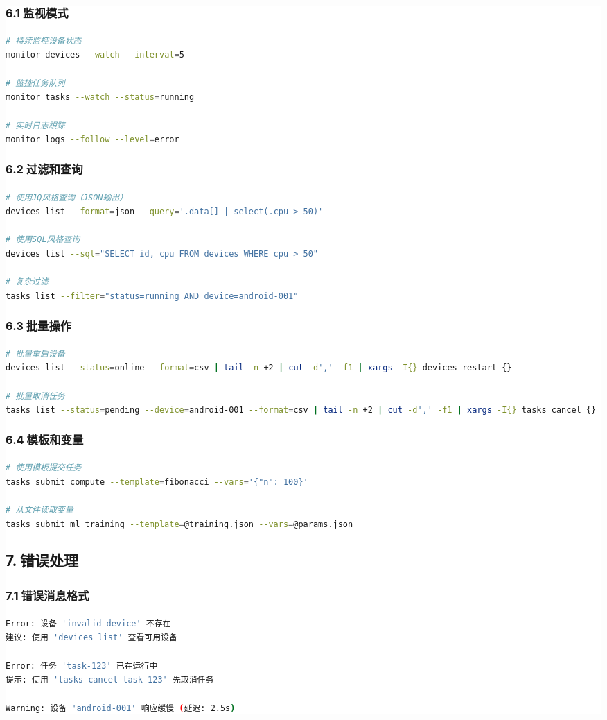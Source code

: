 ### 6.1 监视模式

```bash
# 持续监控设备状态
monitor devices --watch --interval=5

# 监控任务队列
monitor tasks --watch --status=running

# 实时日志跟踪
monitor logs --follow --level=error
```

### 6.2 过滤和查询

```bash
# 使用JQ风格查询（JSON输出）
devices list --format=json --query='.data[] | select(.cpu > 50)'

# 使用SQL风格查询
devices list --sql="SELECT id, cpu FROM devices WHERE cpu > 50"

# 复杂过滤
tasks list --filter="status=running AND device=android-001"
```

### 6.3 批量操作

```bash
# 批量重启设备
devices list --status=online --format=csv | tail -n +2 | cut -d',' -f1 | xargs -I{} devices restart {}

# 批量取消任务
tasks list --status=pending --device=android-001 --format=csv | tail -n +2 | cut -d',' -f1 | xargs -I{} tasks cancel {}
```

### 6.4 模板和变量

```bash
# 使用模板提交任务
tasks submit compute --template=fibonacci --vars='{"n": 100}'

# 从文件读取变量
tasks submit ml_training --template=@training.json --vars=@params.json
```

## 7. 错误处理

### 7.1 错误消息格式

```bash
Error: 设备 'invalid-device' 不存在
建议: 使用 'devices list' 查看可用设备

Error: 任务 'task-123' 已在运行中
提示: 使用 'tasks cancel task-123' 先取消任务

Warning: 设备 'android-001' 响应缓慢 (延迟: 2.5s)
```
